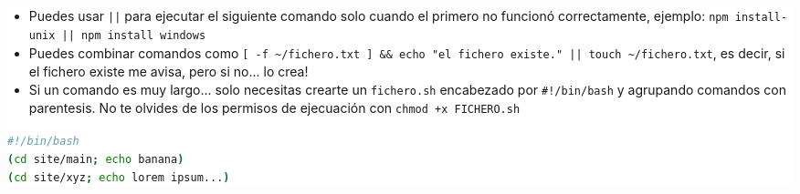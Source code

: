   - Puedes usar `||` para ejecutar el siguiente comando solo cuando el primero no funcionó correctamente, ejemplo: `npm install-unix || npm install windows`
  - Puedes combinar comandos como `[ -f ~/fichero.txt ] && echo "el fichero existe." || touch ~/fichero.txt`, es decir, si el fichero existe me avisa, pero si no... lo crea!
- Si un comando es muy largo... solo necesitas crearte un `fichero.sh` encabezado por `#!/bin/bash` y agrupando comandos con parentesis. No te olvides de los permisos de ejecuación con `chmod +x FICHERO.sh`
```bash
#!/bin/bash
(cd site/main; echo banana)
(cd site/xyz; echo lorem ipsum...)
```

